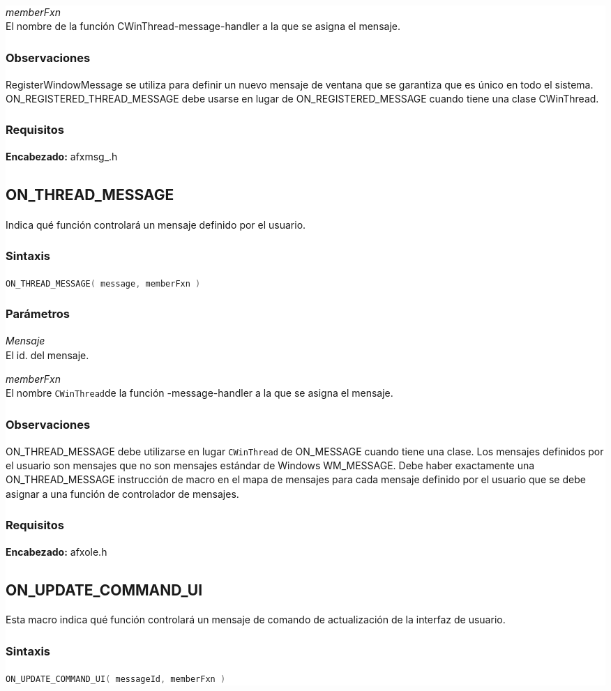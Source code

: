 *memberFxn*<br/>
El nombre de la función CWinThread-message-handler a la que se asigna el mensaje.

### <a name="remarks"></a>Observaciones

RegisterWindowMessage se utiliza para definir un nuevo mensaje de ventana que se garantiza que es único en todo el sistema. ON_REGISTERED_THREAD_MESSAGE debe usarse en lugar de ON_REGISTERED_MESSAGE cuando tiene una clase CWinThread.

### <a name="requirements"></a>Requisitos

**Encabezado:** afxmsg_.h

## <a name="on_thread_message"></a><a name="on_thread_message"></a>ON_THREAD_MESSAGE

Indica qué función controlará un mensaje definido por el usuario.

### <a name="syntax"></a>Sintaxis

```cpp
ON_THREAD_MESSAGE( message, memberFxn )
```

### <a name="parameters"></a>Parámetros

*Mensaje*<br/>
El id. del mensaje.

*memberFxn*<br/>
El nombre `CWinThread`de la función -message-handler a la que se asigna el mensaje.

### <a name="remarks"></a>Observaciones

ON_THREAD_MESSAGE debe utilizarse en lugar `CWinThread` de ON_MESSAGE cuando tiene una clase. Los mensajes definidos por el usuario son mensajes que no son mensajes estándar de Windows WM_MESSAGE. Debe haber exactamente una ON_THREAD_MESSAGE instrucción de macro en el mapa de mensajes para cada mensaje definido por el usuario que se debe asignar a una función de controlador de mensajes.

### <a name="requirements"></a>Requisitos

**Encabezado:** afxole.h

## <a name="on_update_command_ui"></a><a name="on_update_command_ui"></a>ON_UPDATE_COMMAND_UI

Esta macro indica qué función controlará un mensaje de comando de actualización de la interfaz de usuario.

### <a name="syntax"></a>Sintaxis

```cpp
ON_UPDATE_COMMAND_UI( messageId, memberFxn )
```
